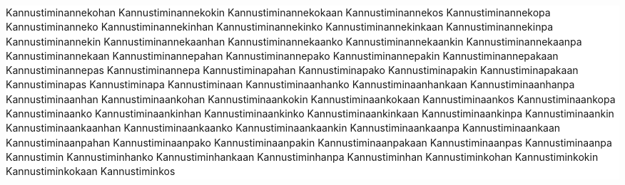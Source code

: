 Kannustiminannekohan
Kannustiminannekokin
Kannustiminannekokaan
Kannustiminannekos
Kannustiminannekopa
Kannustiminanneko
Kannustiminannekinhan
Kannustiminannekinko
Kannustiminannekinkaan
Kannustiminannekinpa
Kannustiminannekin
Kannustiminannekaanhan
Kannustiminannekaanko
Kannustiminannekaankin
Kannustiminannekaanpa
Kannustiminannekaan
Kannustiminannepahan
Kannustiminannepako
Kannustiminannepakin
Kannustiminannepakaan
Kannustiminannepas
Kannustiminannepa
Kannustiminapahan
Kannustiminapako
Kannustiminapakin
Kannustiminapakaan
Kannustiminapas
Kannustiminapa
Kannustiminaan
Kannustiminaanhanko
Kannustiminaanhankaan
Kannustiminaanhanpa
Kannustiminaanhan
Kannustiminaankohan
Kannustiminaankokin
Kannustiminaankokaan
Kannustiminaankos
Kannustiminaankopa
Kannustiminaanko
Kannustiminaankinhan
Kannustiminaankinko
Kannustiminaankinkaan
Kannustiminaankinpa
Kannustiminaankin
Kannustiminaankaanhan
Kannustiminaankaanko
Kannustiminaankaankin
Kannustiminaankaanpa
Kannustiminaankaan
Kannustiminaanpahan
Kannustiminaanpako
Kannustiminaanpakin
Kannustiminaanpakaan
Kannustiminaanpas
Kannustiminaanpa
Kannustimin
Kannustiminhanko
Kannustiminhankaan
Kannustiminhanpa
Kannustiminhan
Kannustiminkohan
Kannustiminkokin
Kannustiminkokaan
Kannustiminkos